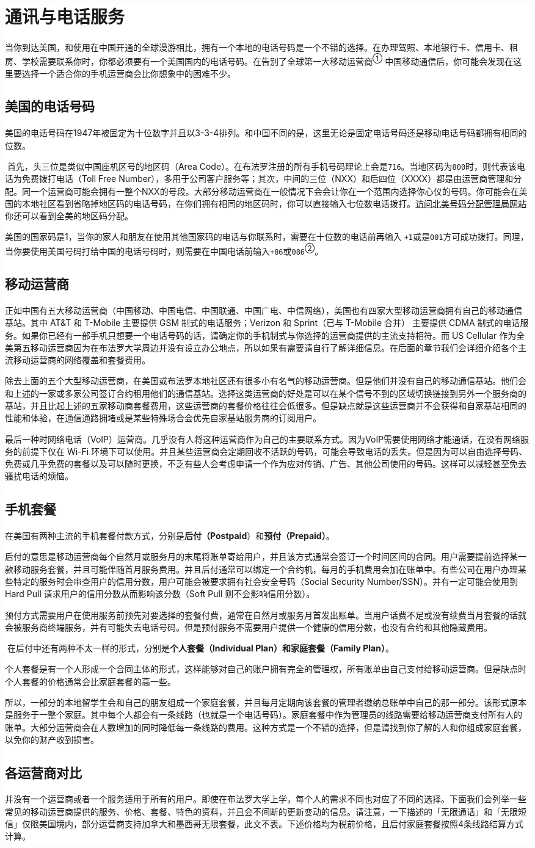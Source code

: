 # 通讯与电话服务

​		当你到达美国，和使用在中国开通的全球漫游相比，拥有一个本地的电话号码是一个不错的选择。在办理驾照、本地银行卡、信用卡、租房、学校需要联系你时，你都必须要有一个美国国内的电话号码。在告别了全球第一大移动运营商<sup>①</sup> 中国移动通信后，你可能会发现在这里要选择一个适合你的手机运营商会比你想象中的困难不少。

## 美国的电话号码

​		美国的电话号码在1947年被固定为十位数字并且以3-3-4排列。和中国不同的是，这里无论是固定电话号码还是移动电话号码都拥有相同的位数。

​		首先，头三位是类似中国座机区号的地区码（Area Code）。在布法罗注册的所有手机号码理论上会是`716`。当地区码为`800`时，则代表该电话为免费拨打电话（Toll Free Number），多用于公司客户服务等；其次，中间的三位（NXX）和后四位（XXXX）都是由运营商管理和分配。同一个运营商可能会拥有一整个NXX的号段。大部分移动运营商在一般情况下会会让你在一个范围内选择你心仪的号码。你可能会在美国的本地社区看到省略掉地区码的电话号码，在你们拥有相同的地区码时，你可以直接输入七位数电话拨打。[访问北美号码分配管理局网站](https://www.nationalnanpa.com/area_code_maps/ac_map_static.html)你还可以看到全美的地区码分配。

​		美国的国家码是1，当你的家人和朋友在使用其他国家码的电话与你联系时，需要在十位数的电话前再输入 `+1`或是`001`方可成功拨打。同理，当你要使用美国号码打给中国的电话号码时，则需要在中国电话前输入`+86`或`086`<sup>②</sup>。

## 移动运营商

​		正如中国有五大移动运营商（中国移动、中国电信、中国联通、中国广电、中信网络），美国也有四家大型移动运营商拥有自己的移动通信基站。其中 AT&T 和 T-Mobile 主要提供 GSM 制式的电话服务；Verizon 和 Sprint（已与 T-Mobile 合并） 主要提供 CDMA 制式的电话服务。如果你已经有一部手机只想要一个电话号码的话，请确定你的手机制式与你选择的运营商提供的主流支持相符。而 US Cellular 作为全美第五移动运营商因为在布法罗大学周边并没有设立办公地点，所以如果有需要请自行了解详细信息。在后面的章节我们会详细介绍各个主流移动运营商的网络覆盖和套餐费用。

​		除去上面的五个大型移动运营商，在美国或布法罗本地社区还有很多小有名气的移动运营商。但是他们并没有自己的移动通信基站。他们会和上述的一家或多家公司签订合约租用他们的通信基站。选择这类运营商的好处是可以在某个信号不到的区域切换链接到另外一个服务商的基站，并且比起上述的五家移动商套餐费用，这些运营商的套餐价格往往会低很多。但是缺点就是这些运营商并不会获得和自家基站相同的性能和体验，在通信通路拥堵或是某些特殊场合会优先自家基站服务商的订阅用户。

​		最后一种时网络电话（VoIP）运营商。几乎没有人将这种运营商作为自己的主要联系方式。因为VoIP需要使用网络才能通话，在没有网络服务的前提下仅在 Wi-Fi 环境下可以使用。并且某些运营商会定期回收不活跃的号码，可能会导致电话的丢失。但是因为可以自由选择号码、免费或几乎免费的套餐以及可以随时更换，不乏有些人会考虑申请一个作为应对传销、广告、其他公司使用的号码。这样可以减轻甚至免去骚扰电话的烦恼。

## 手机套餐

​		在美国有两种主流的手机套餐付款方式，分别是**后付（Postpaid**）和**预付（Prepaid）**。

​		后付的意思是移动运营商每个自然月或服务月的末尾将账单寄给用户，并且该方式通常会签订一个时间区间的合同。用户需要提前选择某一款移动服务套餐，并且可能伴随首月服务费用。并且后付通常可以绑定一个合约机，每月的手机费用会加在账单中。有些公司在用户办理某些特定的服务时会审查用户的信用分数，用户可能会被要求拥有社会安全号码（Social Security Number/SSN）。并有一定可能会使用到 Hard Pull 请求用户的信用分数从而影响该分数（Soft Pull 则不会影响信用分数）。

​		预付方式需要用户在使用服务前预先对要选择的套餐付费，通常在自然月或服务月首发出账单。当用户话费不足或没有续费当月套餐的话就会被服务商终端服务，并有可能失去电话号码。但是预付服务不需要用户提供一个健康的信用分数，也没有合约和其他隐藏费用。

​		在后付中还有两种不太一样的形式，分别是**个人套餐（Individual Plan）**和**家庭套餐（Family Plan）**。

​		个人套餐是有一个人形成一个合同主体的形式，这样能够对自己的账户拥有完全的管理权，所有账单由自己支付给移动运营商。但是缺点时个人套餐的价格通常会比家庭套餐的高一些。

​		所以，一部分的本地留学生会和自己的朋友组成一个家庭套餐，并且每月定期向该套餐的管理者缴纳总账单中自己的那一部分。该形式原本是服务于一整个家庭。其中每个人都会有一条线路（也就是一个电话号码）。家庭套餐中作为管理员的线路需要给移动运营商支付所有人的账单。大部分运营商会在人数增加的同时降低每一条线路的费用。这种方式是一个不错的选择，但是请找到你了解的人和你组成家庭套餐，以免你的财产收到损害。

## 各运营商对比

​		并没有一个运营商或者一个服务适用于所有的用户。即使在布法罗大学上学，每个人的需求不同也对应了不同的选择。下面我们会列举一些常见的移动运营商提供的服务、价格、套餐、特色的资料，并且会不间断的更新变动的信息。请注意，一下描述的「无限通话」和「无限短信」仅限美国境内，部分运营商支持加拿大和墨西哥无限套餐，此文不表。下述价格均为税前价格，且后付家庭套餐按照4条线路结算方式计算。
